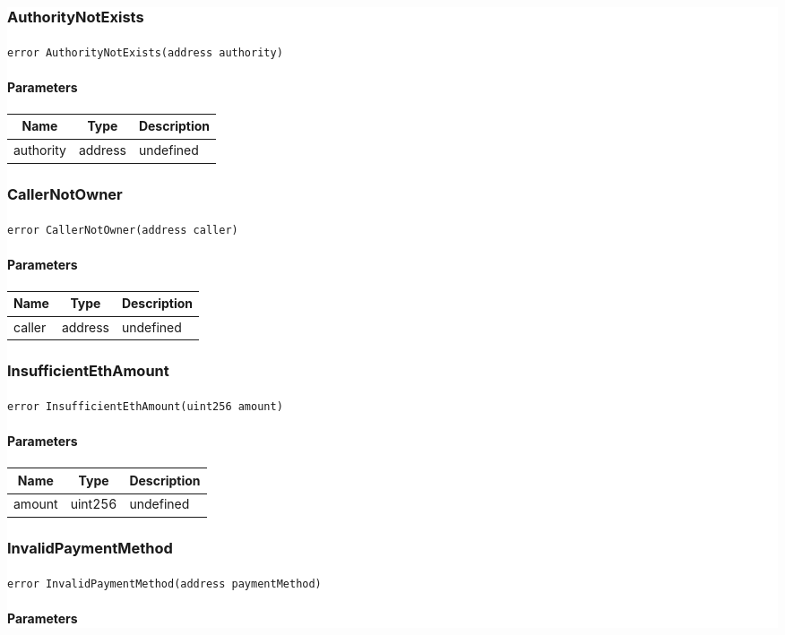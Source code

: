 
### AuthorityNotExists

```solidity
error AuthorityNotExists(address authority)
```





#### Parameters

| Name | Type | Description |
|---|---|---|
| authority | address | undefined |

### CallerNotOwner

```solidity
error CallerNotOwner(address caller)
```





#### Parameters

| Name | Type | Description |
|---|---|---|
| caller | address | undefined |

### InsufficientEthAmount

```solidity
error InsufficientEthAmount(uint256 amount)
```





#### Parameters

| Name | Type | Description |
|---|---|---|
| amount | uint256 | undefined |

### InvalidPaymentMethod

```solidity
error InvalidPaymentMethod(address paymentMethod)
```





#### Parameters
